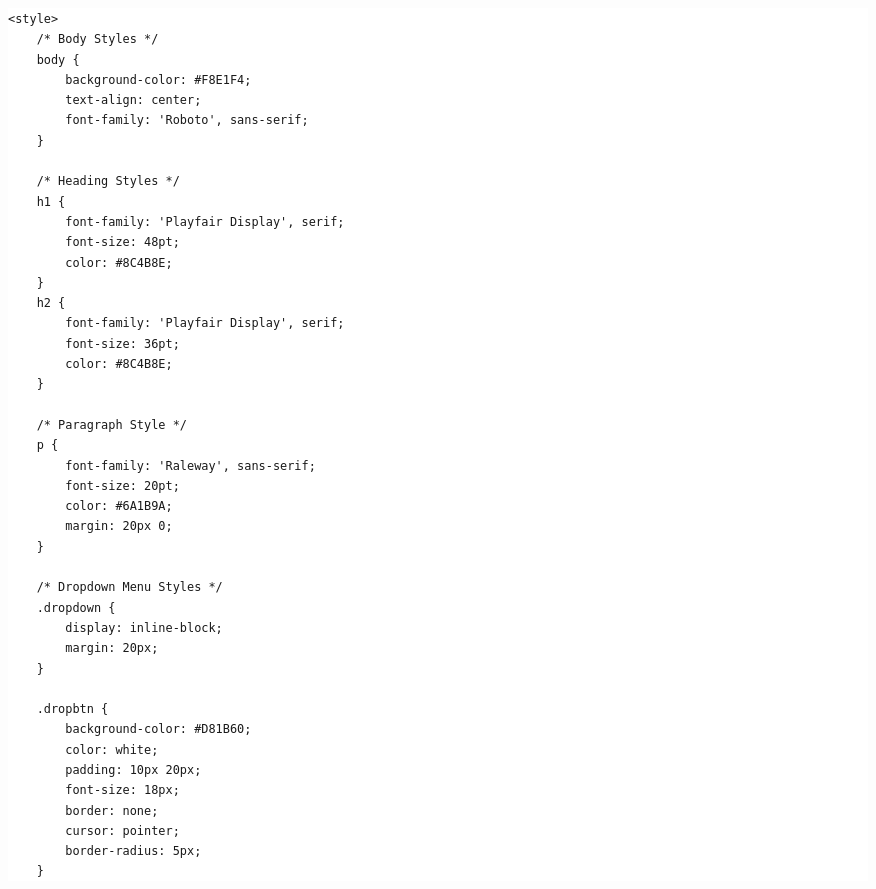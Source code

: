 <!DOCTYPE html>
<html lang="en">
<head>
    <meta charset="UTF-8">
    <meta name="viewport" content="width=device-width, initial-scale=1.0">
    <title>Fashion Forward</title>
    <!-- Font Links -->
    <link href="https://fonts.googleapis.com/css2?family=Roboto:wght@400;700&display=swap" rel="stylesheet">
    <link href="https://fonts.googleapis.com/css2?family=Raleway:wght@300;500&display=swap" rel="stylesheet">
    <link href="https://fonts.googleapis.com/css2?family=Playfair+Display&display=swap" rel="stylesheet">

    <style>
        /* Body Styles */
        body {
            background-color: #F8E1F4;
            text-align: center;
            font-family: 'Roboto', sans-serif;
        }

        /* Heading Styles */
        h1 {
            font-family: 'Playfair Display', serif;
            font-size: 48pt;
            color: #8C4B8E;
        }
        h2 {
            font-family: 'Playfair Display', serif;
            font-size: 36pt;
            color: #8C4B8E;
        }

        /* Paragraph Style */
        p {
            font-family: 'Raleway', sans-serif;
            font-size: 20pt;
            color: #6A1B9A;
            margin: 20px 0;
        }

        /* Dropdown Menu Styles */
        .dropdown {
            display: inline-block;
            margin: 20px;
        }

        .dropbtn {
            background-color: #D81B60;
            color: white;
            padding: 10px 20px;
            font-size: 18px;
            border: none;
            cursor: pointer;
            border-radius: 5px;
        }
